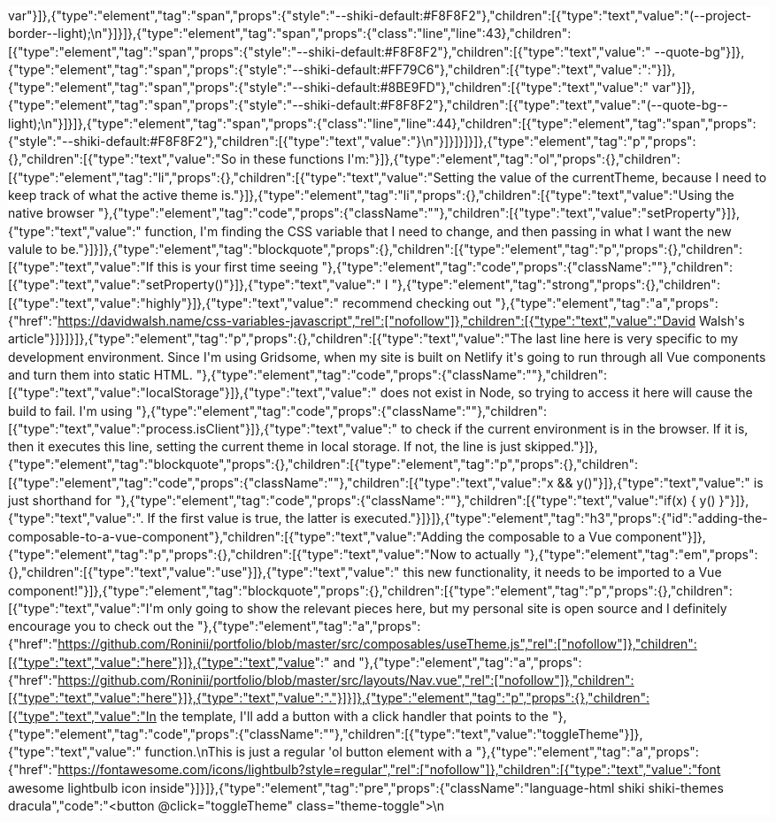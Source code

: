 var"}]},{"type":"element","tag":"span","props":{"style":"--shiki-default:#F8F8F2"},"children":[{"type":"text","value":"(--project-border--light);\n"}]}]},{"type":"element","tag":"span","props":{"class":"line","line":43},"children":[{"type":"element","tag":"span","props":{"style":"--shiki-default:#F8F8F2"},"children":[{"type":"text","value":"    --quote-bg"}]},{"type":"element","tag":"span","props":{"style":"--shiki-default:#FF79C6"},"children":[{"type":"text","value":":"}]},{"type":"element","tag":"span","props":{"style":"--shiki-default:#8BE9FD"},"children":[{"type":"text","value":" var"}]},{"type":"element","tag":"span","props":{"style":"--shiki-default:#F8F8F2"},"children":[{"type":"text","value":"(--quote-bg--light);\n"}]}]},{"type":"element","tag":"span","props":{"class":"line","line":44},"children":[{"type":"element","tag":"span","props":{"style":"--shiki-default:#F8F8F2"},"children":[{"type":"text","value":"}\n"}]}]}]}]},{"type":"element","tag":"p","props":{},"children":[{"type":"text","value":"So in these functions I'm:"}]},{"type":"element","tag":"ol","props":{},"children":[{"type":"element","tag":"li","props":{},"children":[{"type":"text","value":"Setting the value of the currentTheme, because I need to keep track of what the active theme is."}]},{"type":"element","tag":"li","props":{},"children":[{"type":"text","value":"Using the native browser "},{"type":"element","tag":"code","props":{"className":""},"children":[{"type":"text","value":"setProperty"}]},{"type":"text","value":" function, I'm finding the CSS variable that I need to change, and then passing in what I want the new valule to be."}]}]},{"type":"element","tag":"blockquote","props":{},"children":[{"type":"element","tag":"p","props":{},"children":[{"type":"text","value":"If this is your first time seeing "},{"type":"element","tag":"code","props":{"className":""},"children":[{"type":"text","value":"setProperty()"}]},{"type":"text","value":" I "},{"type":"element","tag":"strong","props":{},"children":[{"type":"text","value":"highly"}]},{"type":"text","value":" recommend checking out "},{"type":"element","tag":"a","props":{"href":"https://davidwalsh.name/css-variables-javascript","rel":["nofollow"]},"children":[{"type":"text","value":"David Walsh's article"}]}]}]},{"type":"element","tag":"p","props":{},"children":[{"type":"text","value":"The last line here is very specific to my development environment. Since I'm using Gridsome, when my site is built on Netlify it's going to run through all Vue components and turn them into static HTML. "},{"type":"element","tag":"code","props":{"className":""},"children":[{"type":"text","value":"localStorage"}]},{"type":"text","value":" does not exist in Node, so trying to access it here will cause the build to fail. I'm using "},{"type":"element","tag":"code","props":{"className":""},"children":[{"type":"text","value":"process.isClient"}]},{"type":"text","value":" to check if the current environment is in the browser. If it is, then it executes this line, setting the current theme in local storage. If not, the line is just skipped."}]},{"type":"element","tag":"blockquote","props":{},"children":[{"type":"element","tag":"p","props":{},"children":[{"type":"element","tag":"code","props":{"className":""},"children":[{"type":"text","value":"x && y()"}]},{"type":"text","value":" is just shorthand for "},{"type":"element","tag":"code","props":{"className":""},"children":[{"type":"text","value":"if(x) { y() }"}]},{"type":"text","value":". If the first value is true, the latter is executed."}]}]},{"type":"element","tag":"h3","props":{"id":"adding-the-composable-to-a-vue-component"},"children":[{"type":"text","value":"Adding the composable to a Vue component"}]},{"type":"element","tag":"p","props":{},"children":[{"type":"text","value":"Now to actually "},{"type":"element","tag":"em","props":{},"children":[{"type":"text","value":"use"}]},{"type":"text","value":" this new functionality, it needs to be imported to a Vue component!"}]},{"type":"element","tag":"blockquote","props":{},"children":[{"type":"element","tag":"p","props":{},"children":[{"type":"text","value":"I'm only going to show the relevant pieces here, but my personal site is open source and I definitely encourage you to check out the "},{"type":"element","tag":"a","props":{"href":"https://github.com/Roninii/portfolio/blob/master/src/composables/useTheme.js","rel":["nofollow"]},"children":[{"type":"text","value":"here"}]},{"type":"text","value":" and "},{"type":"element","tag":"a","props":{"href":"https://github.com/Roninii/portfolio/blob/master/src/layouts/Nav.vue","rel":["nofollow"]},"children":[{"type":"text","value":"here"}]},{"type":"text","value":"."}]}]},{"type":"element","tag":"p","props":{},"children":[{"type":"text","value":"In the template, I'll add a button with a click handler that points to the "},{"type":"element","tag":"code","props":{"className":""},"children":[{"type":"text","value":"toggleTheme"}]},{"type":"text","value":" function.\nThis is just a regular 'ol button element with a "},{"type":"element","tag":"a","props":{"href":"https://fontawesome.com/icons/lightbulb?style=regular","rel":["nofollow"]},"children":[{"type":"text","value":"font awesome lightbulb icon inside"}]}]},{"type":"element","tag":"pre","props":{"className":"language-html shiki shiki-themes dracula","code":"<button @click=\"toggleTheme\" class=\"theme-toggle\">\n